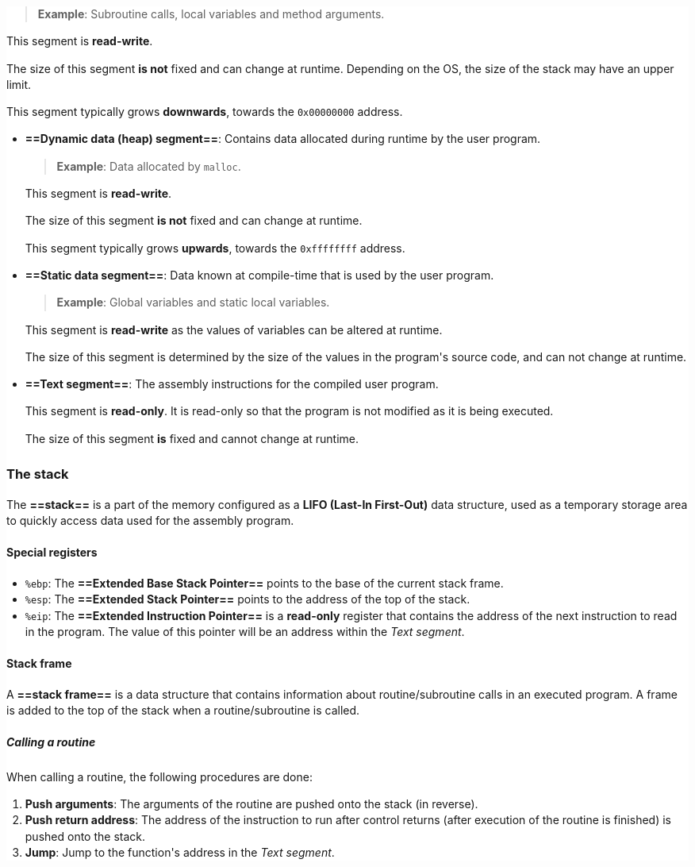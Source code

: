   > **Example**: Subroutine calls, local variables and method arguments.

  This segment is **read-write**.

  The size of this segment **is not** fixed and can change at runtime. Depending on the OS, the size of the stack may have an upper limit.

  This segment typically grows **downwards**, towards the `0x00000000` address.

- **==Dynamic data (heap) segment==**: Contains data allocated during runtime by the user program. 

  > **Example**: Data allocated by `malloc`.

  This segment is **read-write**.

  The size of this segment **is not** fixed and can change at runtime. 

  This segment typically grows **upwards**, towards the `0xffffffff` address.

- **==Static data segment==**: Data known at compile-time that is used by the user program. 

  > **Example**: Global variables and static local variables.

  This segment is **read-write** as the values of variables can be altered at runtime. 

  The size of this segment is determined by the size of the values in the program's source code, and can not change at runtime.

- **==Text segment==**: The assembly instructions for the compiled user program. 

  This segment is **read-only**. It is read-only so that the program is not modified as it is being executed.

  The size of this segment **is** fixed and cannot change at runtime.

### The stack

The **==stack==** is a part of the memory configured as a **LIFO (Last-In First-Out)** data structure, used as a temporary storage area to quickly access data used for the assembly program.

#### Special registers

- `%ebp`: The **==Extended Base Stack Pointer==** points to the base of the current stack frame.
- `%esp`: The **==Extended Stack Pointer==** points to the address of the top of the stack.
- `%eip`: The **==Extended Instruction Pointer==** is a **read-only** register that contains the address of the next instruction to read in the program. The value of this pointer will be an address within the *Text segment*.

#### Stack frame

A **==stack frame==** is a data structure that contains information about routine/subroutine calls in an executed program. A frame is added to the top of the stack when a routine/subroutine is called.

##### Calling a routine

When calling a routine, the following procedures are done:

1. **Push arguments**: The arguments of the routine are pushed onto the stack (in reverse).
2. **Push return address**: The address of the instruction to run after control returns (after execution of the routine is finished) is pushed onto the stack.
3. **Jump**: Jump to the function's address in the *Text segment*.
